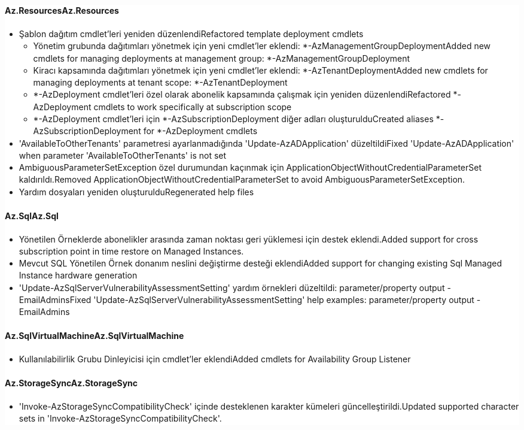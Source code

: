 #### <a name="azresources"></a><span data-ttu-id="c05f1-393">Az.Resources</span><span class="sxs-lookup"><span data-stu-id="c05f1-393">Az.Resources</span></span>
* <span data-ttu-id="c05f1-394">Şablon dağıtım cmdlet’leri yeniden düzenlendi</span><span class="sxs-lookup"><span data-stu-id="c05f1-394">Refactored template deployment cmdlets</span></span>
    - <span data-ttu-id="c05f1-395">Yönetim grubunda dağıtımları yönetmek için yeni cmdlet’ler eklendi: \*-AzManagementGroupDeployment</span><span class="sxs-lookup"><span data-stu-id="c05f1-395">Added new cmdlets for managing deployments at management group: \*-AzManagementGroupDeployment</span></span>
    - <span data-ttu-id="c05f1-396">Kiracı kapsamında dağıtımları yönetmek için yeni cmdlet’ler eklendi: \*-AzTenantDeployment</span><span class="sxs-lookup"><span data-stu-id="c05f1-396">Added new cmdlets for managing deployments at tenant scope: \*-AzTenantDeployment</span></span>
    - <span data-ttu-id="c05f1-397">\*-AzDeployment cmdlet’leri özel olarak abonelik kapsamında çalışmak için yeniden düzenlendi</span><span class="sxs-lookup"><span data-stu-id="c05f1-397">Refactored \*-AzDeployment cmdlets to work specifically at subscription scope</span></span>
    - <span data-ttu-id="c05f1-398">\*-AzDeployment cmdlet’leri için \*-AzSubscriptionDeployment diğer adları oluşturuldu</span><span class="sxs-lookup"><span data-stu-id="c05f1-398">Created aliases \*-AzSubscriptionDeployment for \*-AzDeployment cmdlets</span></span>
* <span data-ttu-id="c05f1-399">'AvailableToOtherTenants' parametresi ayarlanmadığında 'Update-AzADApplication' düzeltildi</span><span class="sxs-lookup"><span data-stu-id="c05f1-399">Fixed 'Update-AzADApplication' when parameter 'AvailableToOtherTenants' is not set</span></span>
* <span data-ttu-id="c05f1-400">AmbiguousParameterSetException özel durumundan kaçınmak için ApplicationObjectWithoutCredentialParameterSet kaldırıldı.</span><span class="sxs-lookup"><span data-stu-id="c05f1-400">Removed ApplicationObjectWithoutCredentialParameterSet to avoid AmbiguousParameterSetException.</span></span>
* <span data-ttu-id="c05f1-401">Yardım dosyaları yeniden oluşturuldu</span><span class="sxs-lookup"><span data-stu-id="c05f1-401">Regenerated help files</span></span>

#### <a name="azsql"></a><span data-ttu-id="c05f1-402">Az.Sql</span><span class="sxs-lookup"><span data-stu-id="c05f1-402">Az.Sql</span></span>
* <span data-ttu-id="c05f1-403">Yönetilen Örneklerde abonelikler arasında zaman noktası geri yüklemesi için destek eklendi.</span><span class="sxs-lookup"><span data-stu-id="c05f1-403">Added support for cross subscription point in time restore on Managed Instances.</span></span>
* <span data-ttu-id="c05f1-404">Mevcut SQL Yönetilen Örnek donanım neslini değiştirme desteği eklendi</span><span class="sxs-lookup"><span data-stu-id="c05f1-404">Added support for changing existing Sql Managed Instance hardware generation</span></span>
* <span data-ttu-id="c05f1-405">'Update-AzSqlServerVulnerabilityAssessmentSetting' yardım örnekleri düzeltildi: parameter/property output - EmailAdmins</span><span class="sxs-lookup"><span data-stu-id="c05f1-405">Fixed 'Update-AzSqlServerVulnerabilityAssessmentSetting' help examples: parameter/property output - EmailAdmins</span></span>

#### <a name="azsqlvirtualmachine"></a><span data-ttu-id="c05f1-406">Az.SqlVirtualMachine</span><span class="sxs-lookup"><span data-stu-id="c05f1-406">Az.SqlVirtualMachine</span></span>
* <span data-ttu-id="c05f1-407">Kullanılabilirlik Grubu Dinleyicisi için cmdlet’ler eklendi</span><span class="sxs-lookup"><span data-stu-id="c05f1-407">Added cmdlets for Availability Group Listener</span></span>

#### <a name="azstoragesync"></a><span data-ttu-id="c05f1-408">Az.StorageSync</span><span class="sxs-lookup"><span data-stu-id="c05f1-408">Az.StorageSync</span></span>
* <span data-ttu-id="c05f1-409">'Invoke-AzStorageSyncCompatibilityCheck' içinde desteklenen karakter kümeleri güncelleştirildi.</span><span class="sxs-lookup"><span data-stu-id="c05f1-409">Updated supported character sets in 'Invoke-AzStorageSyncCompatibilityCheck'.</span></span>
